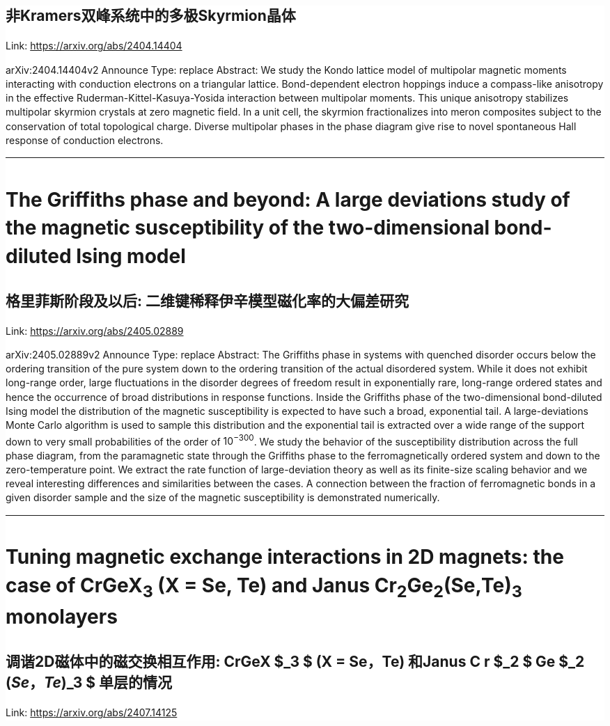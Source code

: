 ## 非Kramers双峰系统中的多极Skyrmion晶体

Link: https://arxiv.org/abs/2404.14404

arXiv:2404.14404v2 Announce Type: replace 
Abstract: We study the Kondo lattice model of multipolar magnetic moments interacting with conduction electrons on a triangular lattice. Bond-dependent electron hoppings induce a compass-like anisotropy in the effective Ruderman-Kittel-Kasuya-Yosida interaction between multipolar moments. This unique anisotropy stabilizes multipolar skyrmion crystals at zero magnetic field. In a unit cell, the skyrmion fractionalizes into meron composites subject to the conservation of total topological charge. Diverse multipolar phases in the phase diagram give rise to novel spontaneous Hall response of conduction electrons.


---
# The Griffiths phase and beyond: A large deviations study of the magnetic susceptibility of the two-dimensional bond-diluted Ising model

## 格里菲斯阶段及以后: 二维键稀释伊辛模型磁化率的大偏差研究

Link: https://arxiv.org/abs/2405.02889

arXiv:2405.02889v2 Announce Type: replace 
Abstract: The Griffiths phase in systems with quenched disorder occurs below the ordering transition of the pure system down to the ordering transition of the actual disordered system. While it does not exhibit long-range order, large fluctuations in the disorder degrees of freedom result in exponentially rare, long-range ordered states and hence the occurrence of broad distributions in response functions. Inside the Griffiths phase of the two-dimensional bond-diluted Ising model the distribution of the magnetic susceptibility is expected to have such a broad, exponential tail. A large-deviations Monte Carlo algorithm is used to sample this distribution and the exponential tail is extracted over a wide range of the support down to very small probabilities of the order of $10^{-300}$. We study the behavior of the susceptibility distribution across the full phase diagram, from the paramagnetic state through the Griffiths phase to the ferromagnetically ordered system and down to the zero-temperature point. We extract the rate function of large-deviation theory as well as its finite-size scaling behavior and we reveal interesting differences and similarities between the cases. A connection between the fraction of ferromagnetic bonds in a given disorder sample and the size of the magnetic susceptibility is demonstrated numerically.


---
# Tuning magnetic exchange interactions in 2D magnets: the case of CrGeX$_3$ (X = Se, Te) and Janus Cr$_2$Ge$_2$(Se,Te)$_3$ monolayers

## 调谐2D磁体中的磁交换相互作用: CrGeX $_3 $ (X = Se，Te) 和Janus C r $_2 $ Ge $_2 $(Se，Te)$_3 $ 单层的情况

Link: https://arxiv.org/abs/2407.14125
